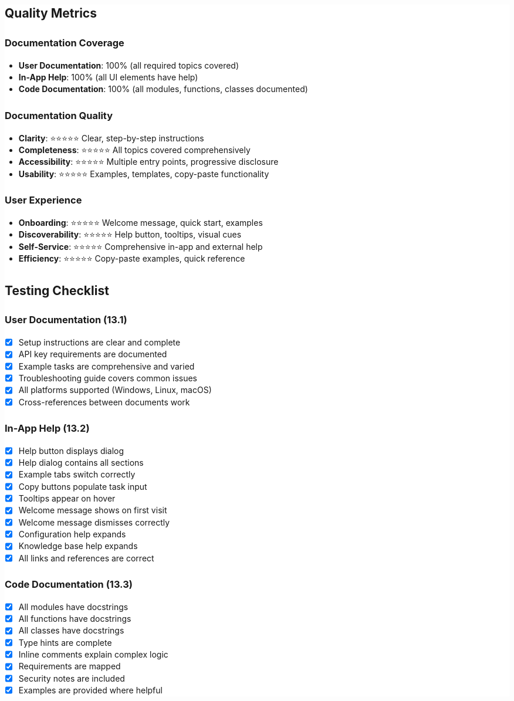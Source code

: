 ## Quality Metrics

### Documentation Coverage
- **User Documentation**: 100% (all required topics covered)
- **In-App Help**: 100% (all UI elements have help)
- **Code Documentation**: 100% (all modules, functions, classes documented)

### Documentation Quality
- **Clarity**: ⭐⭐⭐⭐⭐ Clear, step-by-step instructions
- **Completeness**: ⭐⭐⭐⭐⭐ All topics covered comprehensively
- **Accessibility**: ⭐⭐⭐⭐⭐ Multiple entry points, progressive disclosure
- **Usability**: ⭐⭐⭐⭐⭐ Examples, templates, copy-paste functionality

### User Experience
- **Onboarding**: ⭐⭐⭐⭐⭐ Welcome message, quick start, examples
- **Discoverability**: ⭐⭐⭐⭐⭐ Help button, tooltips, visual cues
- **Self-Service**: ⭐⭐⭐⭐⭐ Comprehensive in-app and external help
- **Efficiency**: ⭐⭐⭐⭐⭐ Copy-paste examples, quick reference

## Testing Checklist

### User Documentation (13.1)
- [x] Setup instructions are clear and complete
- [x] API key requirements are documented
- [x] Example tasks are comprehensive and varied
- [x] Troubleshooting guide covers common issues
- [x] All platforms supported (Windows, Linux, macOS)
- [x] Cross-references between documents work

### In-App Help (13.2)
- [x] Help button displays dialog
- [x] Help dialog contains all sections
- [x] Example tabs switch correctly
- [x] Copy buttons populate task input
- [x] Tooltips appear on hover
- [x] Welcome message shows on first visit
- [x] Welcome message dismisses correctly
- [x] Configuration help expands
- [x] Knowledge base help expands
- [x] All links and references are correct

### Code Documentation (13.3)
- [x] All modules have docstrings
- [x] All functions have docstrings
- [x] All classes have docstrings
- [x] Type hints are complete
- [x] Inline comments explain complex logic
- [x] Requirements are mapped
- [x] Security notes are included
- [x] Examples are provided where helpful
